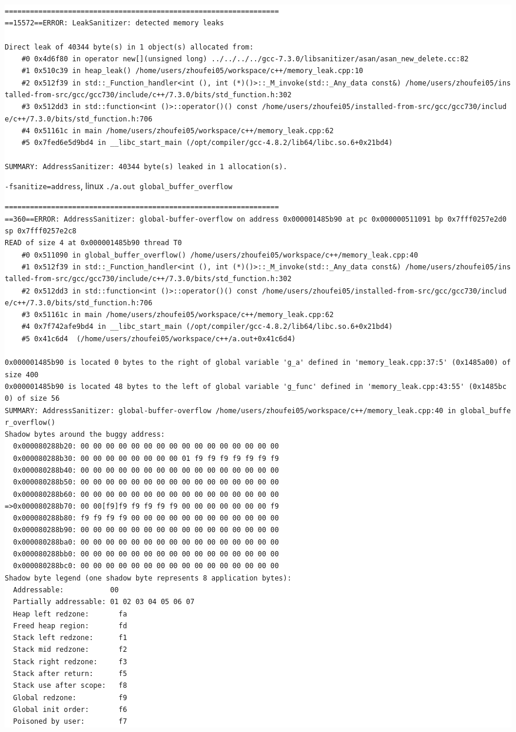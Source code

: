 ```text
=================================================================
==15572==ERROR: LeakSanitizer: detected memory leaks

Direct leak of 40344 byte(s) in 1 object(s) allocated from:
    #0 0x4d6f80 in operator new[](unsigned long) ../../../../gcc-7.3.0/libsanitizer/asan/asan_new_delete.cc:82
    #1 0x510c39 in heap_leak() /home/users/zhoufei05/workspace/c++/memory_leak.cpp:10
    #2 0x512f39 in std::_Function_handler<int (), int (*)()>::_M_invoke(std::_Any_data const&) /home/users/zhoufei05/installed-from-src/gcc/gcc730/include/c++/7.3.0/bits/std_function.h:302
    #3 0x512dd3 in std::function<int ()>::operator()() const /home/users/zhoufei05/installed-from-src/gcc/gcc730/include/c++/7.3.0/bits/std_function.h:706
    #4 0x51161c in main /home/users/zhoufei05/workspace/c++/memory_leak.cpp:62
    #5 0x7fed6e5d9bd4 in __libc_start_main (/opt/compiler/gcc-4.8.2/lib64/libc.so.6+0x21bd4)

SUMMARY: AddressSanitizer: 40344 byte(s) leaked in 1 allocation(s).
```

`-fsanitize=address`, linux `./a.out global_buffer_overflow`

```text
=================================================================
==360==ERROR: AddressSanitizer: global-buffer-overflow on address 0x000001485b90 at pc 0x000000511091 bp 0x7fff0257e2d0 sp 0x7fff0257e2c8
READ of size 4 at 0x000001485b90 thread T0
    #0 0x511090 in global_buffer_overflow() /home/users/zhoufei05/workspace/c++/memory_leak.cpp:40
    #1 0x512f39 in std::_Function_handler<int (), int (*)()>::_M_invoke(std::_Any_data const&) /home/users/zhoufei05/installed-from-src/gcc/gcc730/include/c++/7.3.0/bits/std_function.h:302
    #2 0x512dd3 in std::function<int ()>::operator()() const /home/users/zhoufei05/installed-from-src/gcc/gcc730/include/c++/7.3.0/bits/std_function.h:706
    #3 0x51161c in main /home/users/zhoufei05/workspace/c++/memory_leak.cpp:62
    #4 0x7f742afe9bd4 in __libc_start_main (/opt/compiler/gcc-4.8.2/lib64/libc.so.6+0x21bd4)
    #5 0x41c6d4  (/home/users/zhoufei05/workspace/c++/a.out+0x41c6d4)

0x000001485b90 is located 0 bytes to the right of global variable 'g_a' defined in 'memory_leak.cpp:37:5' (0x1485a00) of size 400
0x000001485b90 is located 48 bytes to the left of global variable 'g_func' defined in 'memory_leak.cpp:43:55' (0x1485bc0) of size 56
SUMMARY: AddressSanitizer: global-buffer-overflow /home/users/zhoufei05/workspace/c++/memory_leak.cpp:40 in global_buffer_overflow()
Shadow bytes around the buggy address:
  0x000080288b20: 00 00 00 00 00 00 00 00 00 00 00 00 00 00 00 00
  0x000080288b30: 00 00 00 00 00 00 00 00 01 f9 f9 f9 f9 f9 f9 f9
  0x000080288b40: 00 00 00 00 00 00 00 00 00 00 00 00 00 00 00 00
  0x000080288b50: 00 00 00 00 00 00 00 00 00 00 00 00 00 00 00 00
  0x000080288b60: 00 00 00 00 00 00 00 00 00 00 00 00 00 00 00 00
=>0x000080288b70: 00 00[f9]f9 f9 f9 f9 f9 00 00 00 00 00 00 00 f9
  0x000080288b80: f9 f9 f9 f9 00 00 00 00 00 00 00 00 00 00 00 00
  0x000080288b90: 00 00 00 00 00 00 00 00 00 00 00 00 00 00 00 00
  0x000080288ba0: 00 00 00 00 00 00 00 00 00 00 00 00 00 00 00 00
  0x000080288bb0: 00 00 00 00 00 00 00 00 00 00 00 00 00 00 00 00
  0x000080288bc0: 00 00 00 00 00 00 00 00 00 00 00 00 00 00 00 00
Shadow byte legend (one shadow byte represents 8 application bytes):
  Addressable:           00
  Partially addressable: 01 02 03 04 05 06 07
  Heap left redzone:       fa
  Freed heap region:       fd
  Stack left redzone:      f1
  Stack mid redzone:       f2
  Stack right redzone:     f3
  Stack after return:      f5
  Stack use after scope:   f8
  Global redzone:          f9
  Global init order:       f6
  Poisoned by user:        f7
```